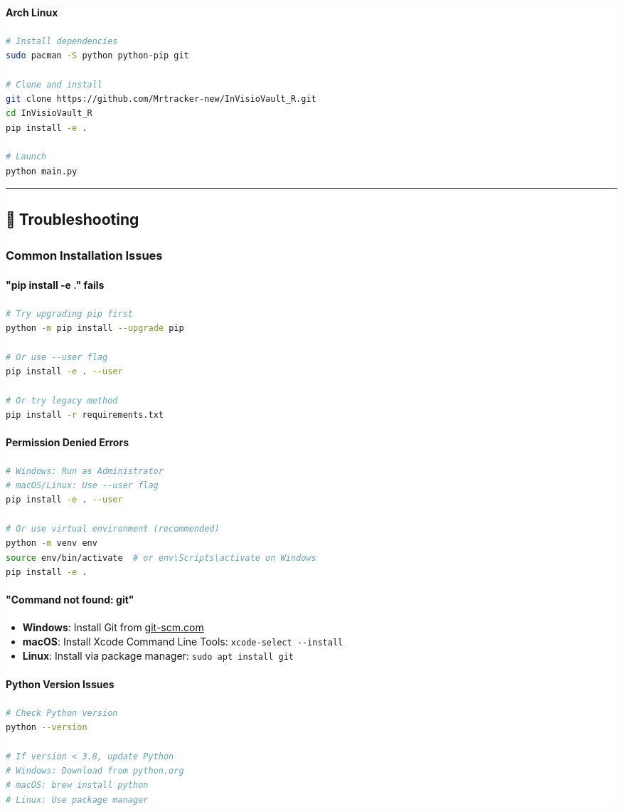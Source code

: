 #### **Arch Linux**
```bash
# Install dependencies
sudo pacman -S python python-pip git

# Clone and install
git clone https://github.com/Mrtracker-new/InVisioVault_R.git
cd InVisioVault_R
pip install -e .

# Launch
python main.py
```

---

## 🐛 Troubleshooting

### **Common Installation Issues**

#### **"pip install -e ." fails**
```bash
# Try upgrading pip first
python -m pip install --upgrade pip

# Or use --user flag
pip install -e . --user

# Or try legacy method
pip install -r requirements.txt
```

#### **Permission Denied Errors**
```bash
# Windows: Run as Administrator
# macOS/Linux: Use --user flag
pip install -e . --user

# Or use virtual environment (recommended)
python -m venv env
source env/bin/activate  # or env\Scripts\activate on Windows
pip install -e .
```

#### **"Command not found: git"**
- **Windows**: Install Git from [git-scm.com](https://git-scm.com)
- **macOS**: Install Xcode Command Line Tools: `xcode-select --install`
- **Linux**: Install via package manager: `sudo apt install git`

#### **Python Version Issues**
```bash
# Check Python version
python --version

# If version < 3.8, update Python
# Windows: Download from python.org
# macOS: brew install python
# Linux: Use package manager
```
